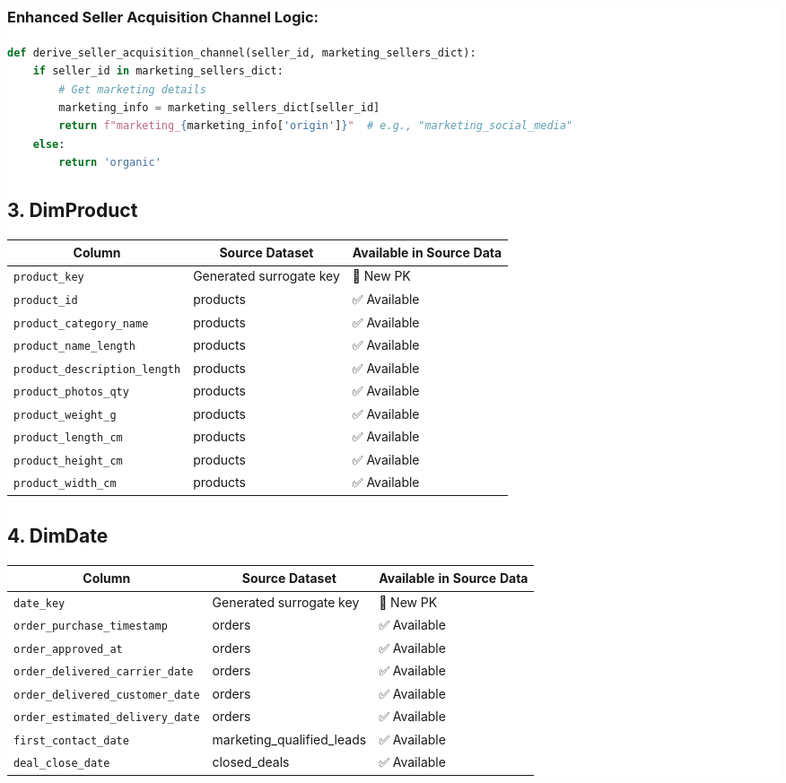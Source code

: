 ### **Enhanced Seller Acquisition Channel Logic:**
```python
def derive_seller_acquisition_channel(seller_id, marketing_sellers_dict):
    if seller_id in marketing_sellers_dict:
        # Get marketing details
        marketing_info = marketing_sellers_dict[seller_id]
        return f"marketing_{marketing_info['origin']}"  # e.g., "marketing_social_media"
    else:
        return 'organic'
```

## **3. DimProduct**

| Column | Source Dataset | Available in Source Data |
|--------|----------------|--------------------------|
| `product_key` | Generated surrogate key | 🔄 New PK |
| `product_id` | products | ✅ Available |
| `product_category_name` | products | ✅ Available |
| `product_name_length` | products | ✅ Available |
| `product_description_length` | products | ✅ Available |
| `product_photos_qty` | products | ✅ Available |
| `product_weight_g` | products | ✅ Available |
| `product_length_cm` | products | ✅ Available |
| `product_height_cm` | products | ✅ Available |
| `product_width_cm` | products | ✅ Available |

## **4. DimDate**

| Column | Source Dataset | Available in Source Data |
|--------|----------------|--------------------------|
| `date_key` | Generated surrogate key | 🔄 New PK |
| `order_purchase_timestamp` | orders | ✅ Available |
| `order_approved_at` | orders | ✅ Available |
| `order_delivered_carrier_date` | orders | ✅ Available |
| `order_delivered_customer_date` | orders | ✅ Available |
| `order_estimated_delivery_date` | orders | ✅ Available |
| `first_contact_date` | marketing_qualified_leads | ✅ Available |
| `deal_close_date` | closed_deals | ✅ Available |
